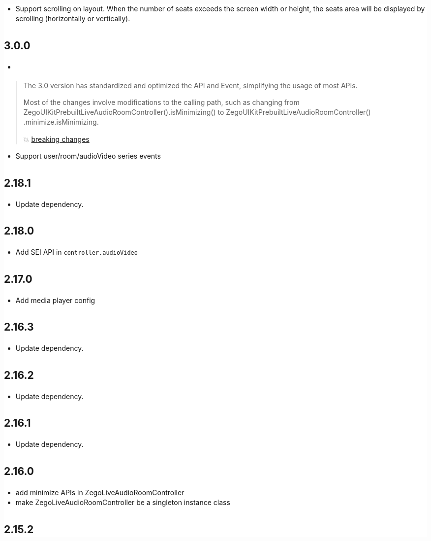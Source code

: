 - Support scrolling on layout. When the number of seats exceeds the screen width or height, the seats area will be displayed by scrolling (horizontally or vertically).

## 3.0.0

- >
>
> The 3.0 version has standardized and optimized the API and Event, simplifying the usage of most APIs.
>
> Most of the changes involve modifications to the calling path, such as changing from ZegoUIKitPrebuiltLiveAudioRoomController().isMinimizing() to ZegoUIKitPrebuiltLiveAudioRoomController()
> .minimize.isMinimizing.
>
> 💥 [breaking changes](https://pub.dev/documentation/zego_uikit_prebuilt_live_audio_room/latest/topics/Migration_v3.x-topic.html#30)

- Support user/room/audioVideo series events

## 2.18.1

- Update dependency.

## 2.18.0

- Add SEI API in `controller.audioVideo`

## 2.17.0

- Add media player config

## 2.16.3

- Update dependency.

## 2.16.2

- Update dependency.

## 2.16.1

- Update dependency.

## 2.16.0

- add minimize APIs in ZegoLiveAudioRoomController
- make ZegoLiveAudioRoomController be a singleton instance class

## 2.15.2
